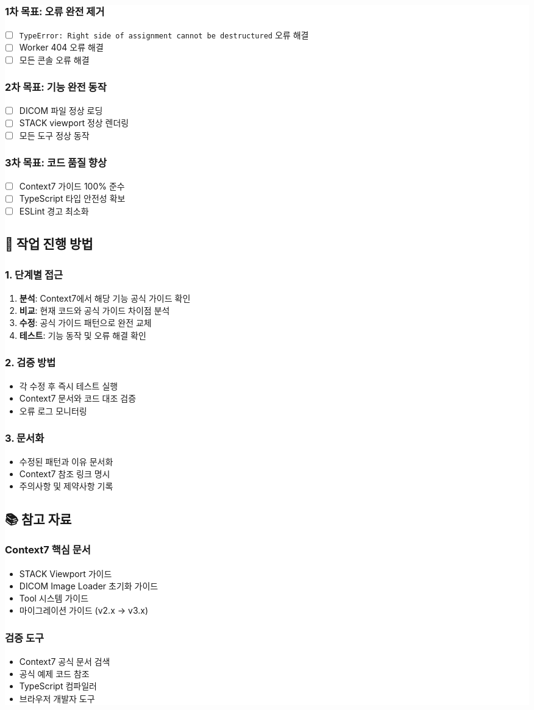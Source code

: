 ### 1차 목표: 오류 완전 제거

- [ ] `TypeError: Right side of assignment cannot be destructured` 오류 해결
- [ ] Worker 404 오류 해결
- [ ] 모든 콘솔 오류 해결

### 2차 목표: 기능 완전 동작

- [ ] DICOM 파일 정상 로딩
- [ ] STACK viewport 정상 렌더링
- [ ] 모든 도구 정상 동작

### 3차 목표: 코드 품질 향상

- [ ] Context7 가이드 100% 준수
- [ ] TypeScript 타입 안전성 확보
- [ ] ESLint 경고 최소화

## 🔄 작업 진행 방법

### 1. 단계별 접근

1. **분석**: Context7에서 해당 기능 공식 가이드 확인
2. **비교**: 현재 코드와 공식 가이드 차이점 분석
3. **수정**: 공식 가이드 패턴으로 완전 교체
4. **테스트**: 기능 동작 및 오류 해결 확인

### 2. 검증 방법

- 각 수정 후 즉시 테스트 실행
- Context7 문서와 코드 대조 검증
- 오류 로그 모니터링

### 3. 문서화

- 수정된 패턴과 이유 문서화
- Context7 참조 링크 명시
- 주의사항 및 제약사항 기록

## 📚 참고 자료

### Context7 핵심 문서

- STACK Viewport 가이드
- DICOM Image Loader 초기화 가이드
- Tool 시스템 가이드
- 마이그레이션 가이드 (v2.x → v3.x)

### 검증 도구

- Context7 공식 문서 검색
- 공식 예제 코드 참조
- TypeScript 컴파일러
- 브라우저 개발자 도구
